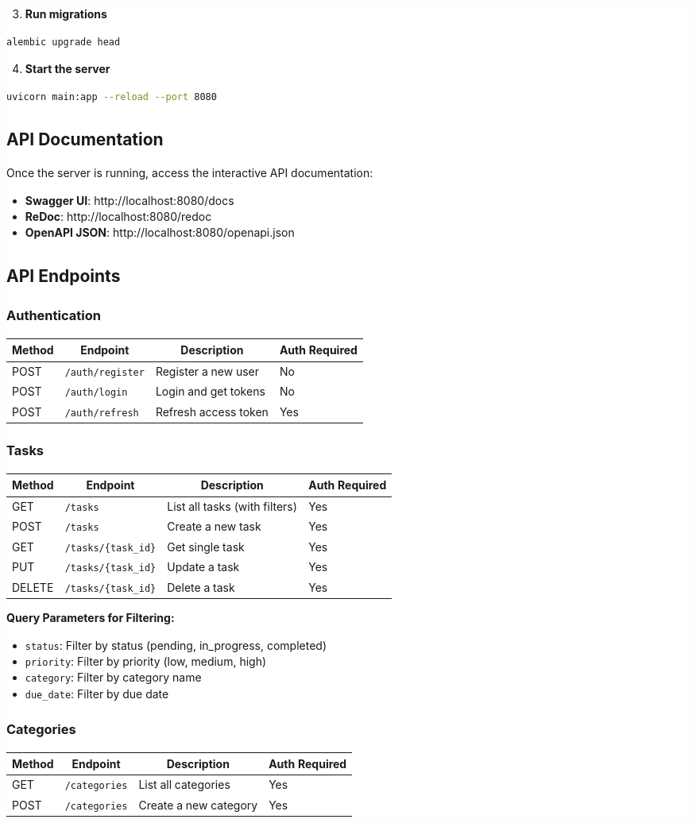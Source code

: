 3. **Run migrations**
```bash
alembic upgrade head
```

4. **Start the server**
```bash
uvicorn main:app --reload --port 8080
```

## API Documentation

Once the server is running, access the interactive API documentation:

- **Swagger UI**: http://localhost:8080/docs
- **ReDoc**: http://localhost:8080/redoc
- **OpenAPI JSON**: http://localhost:8080/openapi.json

## API Endpoints

### Authentication

| Method | Endpoint | Description | Auth Required |
|--------|----------|-------------|---------------|
| POST | `/auth/register` | Register a new user | No |
| POST | `/auth/login` | Login and get tokens | No |
| POST | `/auth/refresh` | Refresh access token | Yes |

### Tasks

| Method | Endpoint | Description | Auth Required |
|--------|----------|-------------|---------------|
| GET | `/tasks` | List all tasks (with filters) | Yes |
| POST | `/tasks` | Create a new task | Yes |
| GET | `/tasks/{task_id}` | Get single task | Yes |
| PUT | `/tasks/{task_id}` | Update a task | Yes |
| DELETE | `/tasks/{task_id}` | Delete a task | Yes |

**Query Parameters for Filtering:**
- `status`: Filter by status (pending, in_progress, completed)
- `priority`: Filter by priority (low, medium, high)
- `category`: Filter by category name
- `due_date`: Filter by due date

### Categories

| Method | Endpoint | Description | Auth Required |
|--------|----------|-------------|---------------|
| GET | `/categories` | List all categories | Yes |
| POST | `/categories` | Create a new category | Yes |
